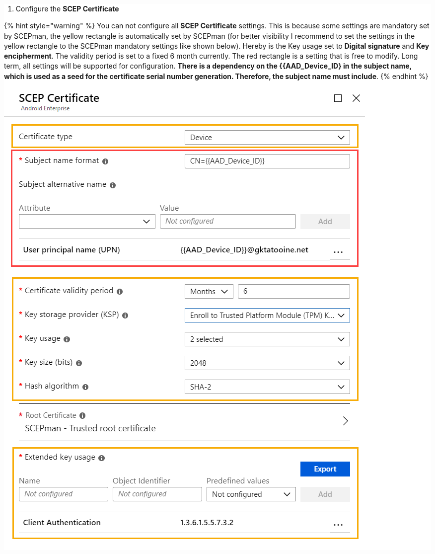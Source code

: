 1. Configure the **SCEP Certificate**

{% hint style="warning" %}
You can not configure all **SCEP Certificate** settings. This is because some settings are mandatory set by SCEPman, the yellow rectangle is automatically set by SCEPman \(for better visibility I recommend to set the settings in the yellow rectangle to the SCEPman mandatory settings like shown below\). Hereby is the Key usage set to **Digital signature** and **Key encipherment**. The validity period is set to a fixed 6 month currently. The red rectangle is a setting that is free to modify. Long term, all settings will be supported for configuration. **There is a dependency on the {{AAD\_Device\_ID} in the subject name, which is used as a seed for the certificate serial number generation. Therefore, the subject name must include**.
{% endhint %}

![](../.gitbook/assets/scepman_android2%20%282%29%20%282%29%20%281%29.png)
